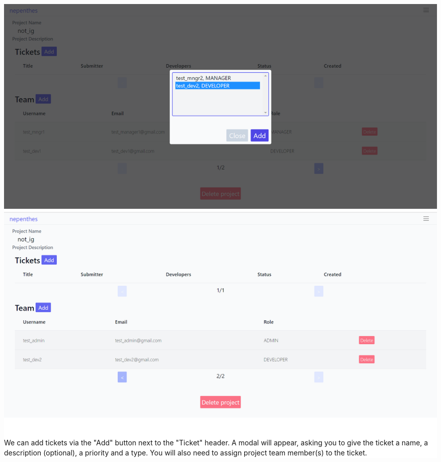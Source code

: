 ![add_another_user_to_team](/screenshots/33.png)
![add_another_user_to_team](/screenshots/34.png)
<br/>
<br/>

We can add tickets via the "Add" button next to the "Ticket" header. A modal will appear, asking you to give the ticket a name, a description (optional), a priority and a type. You will also need to assign project team member(s) to the ticket. <br/>